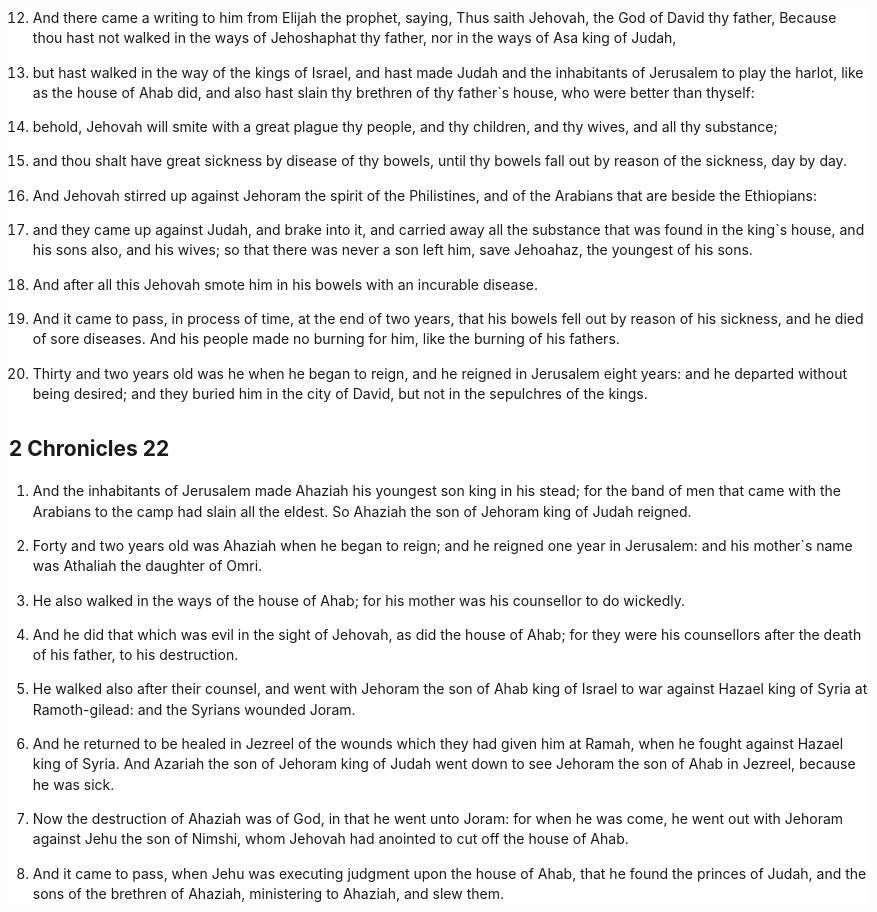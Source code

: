 12. And there came a writing to him from Elijah the prophet, saying, Thus saith Jehovah, the God of David thy father, Because thou hast not walked in the ways of Jehoshaphat thy father, nor in the ways of Asa king of Judah,

13. but hast walked in the way of the kings of Israel, and hast made Judah and the inhabitants of Jerusalem to play the harlot, like as the house of Ahab did, and also hast slain thy brethren of thy father`s house, who were better than thyself:

14. behold, Jehovah will smite with a great plague thy people, and thy children, and thy wives, and all thy substance;

15. and thou shalt have great sickness by disease of thy bowels, until thy bowels fall out by reason of the sickness, day by day.

16. And Jehovah stirred up against Jehoram the spirit of the Philistines, and of the Arabians that are beside the Ethiopians:

17. and they came up against Judah, and brake into it, and carried away all the substance that was found in the king`s house, and his sons also, and his wives; so that there was never a son left him, save Jehoahaz, the youngest of his sons.

18. And after all this Jehovah smote him in his bowels with an incurable disease.

19. And it came to pass, in process of time, at the end of two years, that his bowels fell out by reason of his sickness, and he died of sore diseases. And his people made no burning for him, like the burning of his fathers.

20. Thirty and two years old was he when he began to reign, and he reigned in Jerusalem eight years: and he departed without being desired; and they buried him in the city of David, but not in the sepulchres of the kings.

## 2 Chronicles 22

1. And the inhabitants of Jerusalem made Ahaziah his youngest son king in his stead; for the band of men that came with the Arabians to the camp had slain all the eldest. So Ahaziah the son of Jehoram king of Judah reigned.

2. Forty and two years old was Ahaziah when he began to reign; and he reigned one year in Jerusalem: and his mother`s name was Athaliah the daughter of Omri.

3. He also walked in the ways of the house of Ahab; for his mother was his counsellor to do wickedly.

4. And he did that which was evil in the sight of Jehovah, as did the house of Ahab; for they were his counsellors after the death of his father, to his destruction.

5. He walked also after their counsel, and went with Jehoram the son of Ahab king of Israel to war against Hazael king of Syria at Ramoth-gilead: and the Syrians wounded Joram.

6. And he returned to be healed in Jezreel of the wounds which they had given him at Ramah, when he fought against Hazael king of Syria. And Azariah the son of Jehoram king of Judah went down to see Jehoram the son of Ahab in Jezreel, because he was sick.

7. Now the destruction of Ahaziah was of God, in that he went unto Joram: for when he was come, he went out with Jehoram against Jehu the son of Nimshi, whom Jehovah had anointed to cut off the house of Ahab.

8. And it came to pass, when Jehu was executing judgment upon the house of Ahab, that he found the princes of Judah, and the sons of the brethren of Ahaziah, ministering to Ahaziah, and slew them.
